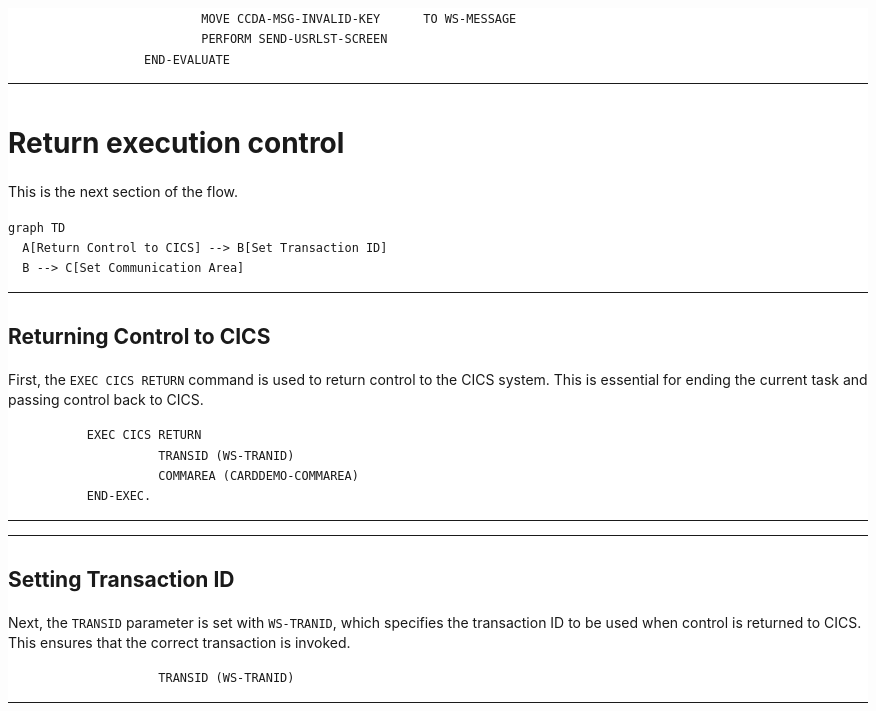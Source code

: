 ```cobol
                           MOVE CCDA-MSG-INVALID-KEY      TO WS-MESSAGE
                           PERFORM SEND-USRLST-SCREEN
                   END-EVALUATE
```

---

</SwmSnippet>

# Return execution control

This is the next section of the flow.

```mermaid
graph TD
  A[Return Control to CICS] --> B[Set Transaction ID]
  B --> C[Set Communication Area]
```

<SwmSnippet path="/app/cbl/COUSR00C.cbl" line="141">

---

## Returning Control to CICS

First, the <SwmToken path="app/cbl/COUSR00C.cbl" pos="141:1:5" line-data="           EXEC CICS RETURN">`EXEC CICS RETURN`</SwmToken> command is used to return control to the CICS system. This is essential for ending the current task and passing control back to CICS.

```cobol
           EXEC CICS RETURN
                     TRANSID (WS-TRANID)
                     COMMAREA (CARDDEMO-COMMAREA)
           END-EXEC.
```

---

</SwmSnippet>

<SwmSnippet path="/app/cbl/COUSR00C.cbl" line="142">

---

## Setting Transaction ID

Next, the <SwmToken path="app/cbl/COUSR00C.cbl" pos="142:1:1" line-data="                     TRANSID (WS-TRANID)">`TRANSID`</SwmToken> parameter is set with <SwmToken path="app/cbl/COUSR00C.cbl" pos="142:4:6" line-data="                     TRANSID (WS-TRANID)">`WS-TRANID`</SwmToken>, which specifies the transaction ID to be used when control is returned to CICS. This ensures that the correct transaction is invoked.

```cobol
                     TRANSID (WS-TRANID)
```

---